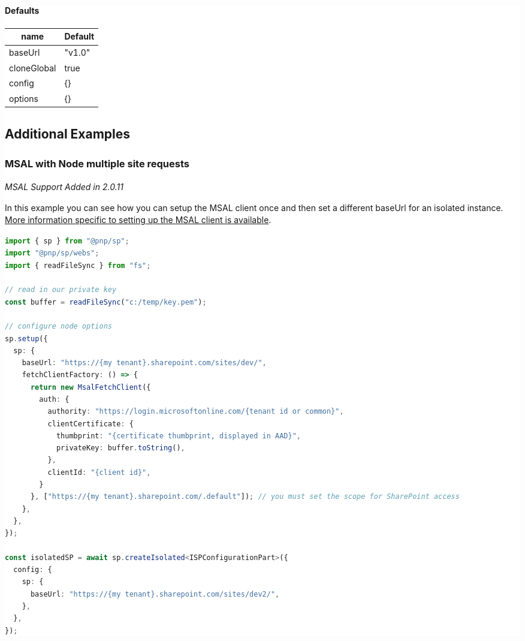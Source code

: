 #### Defaults

| name        | Default |
| ----------- | ------- |
| baseUrl     | "v1.0"  |
| cloneGlobal | true    |
| config      | {}      |
| options     | {}      |

## Additional Examples

### MSAL with Node multiple site requests

_MSAL Support Added in 2.0.11_

In this example you can see how you can setup the MSAL client once and then set a different baseUrl for an isolated instance. [More information specific to setting up the MSAL client is available](../authentication/derver-nodejs.md).

```TypeScript
import { sp } from "@pnp/sp";
import "@pnp/sp/webs";
import { readFileSync } from "fs";

// read in our private key
const buffer = readFileSync("c:/temp/key.pem");

// configure node options
sp.setup({
  sp: {
    baseUrl: "https://{my tenant}.sharepoint.com/sites/dev/",
    fetchClientFactory: () => {
      return new MsalFetchClient({
        auth: {
          authority: "https://login.microsoftonline.com/{tenant id or common}",
          clientCertificate: {
            thumbprint: "{certificate thumbprint, displayed in AAD}",
            privateKey: buffer.toString(),
          },
          clientId: "{client id}",
        }
      }, ["https://{my tenant}.sharepoint.com/.default"]); // you must set the scope for SharePoint access
    },
  },
});

const isolatedSP = await sp.createIsolated<ISPConfigurationPart>({
  config: {
    sp: {
      baseUrl: "https://{my tenant}.sharepoint.com/sites/dev2/",
    },
  },
});
```
